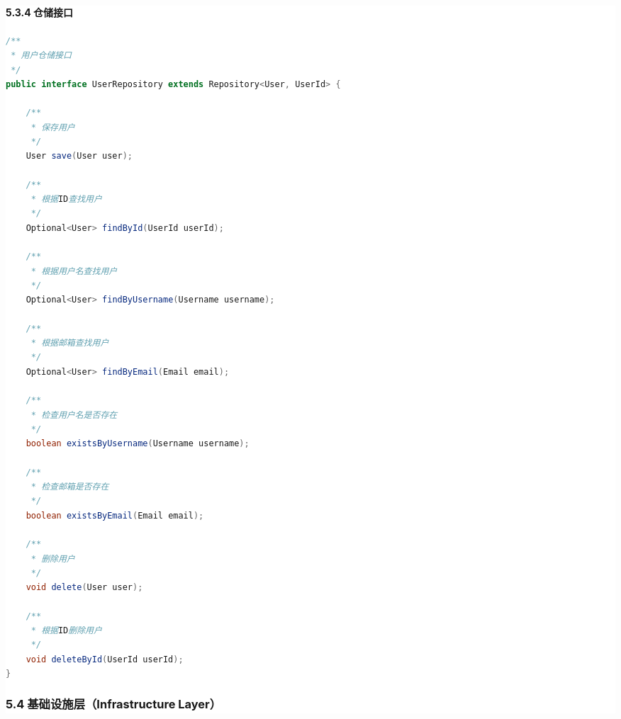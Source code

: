 #### 5.3.4 仓储接口

```java
/**
 * 用户仓储接口
 */
public interface UserRepository extends Repository<User, UserId> {
    
    /**
     * 保存用户
     */
    User save(User user);
    
    /**
     * 根据ID查找用户
     */
    Optional<User> findById(UserId userId);
    
    /**
     * 根据用户名查找用户
     */
    Optional<User> findByUsername(Username username);
    
    /**
     * 根据邮箱查找用户
     */
    Optional<User> findByEmail(Email email);
    
    /**
     * 检查用户名是否存在
     */
    boolean existsByUsername(Username username);
    
    /**
     * 检查邮箱是否存在
     */
    boolean existsByEmail(Email email);
    
    /**
     * 删除用户
     */
    void delete(User user);
    
    /**
     * 根据ID删除用户
     */
    void deleteById(UserId userId);
}
```

### 5.4 基础设施层（Infrastructure Layer）
